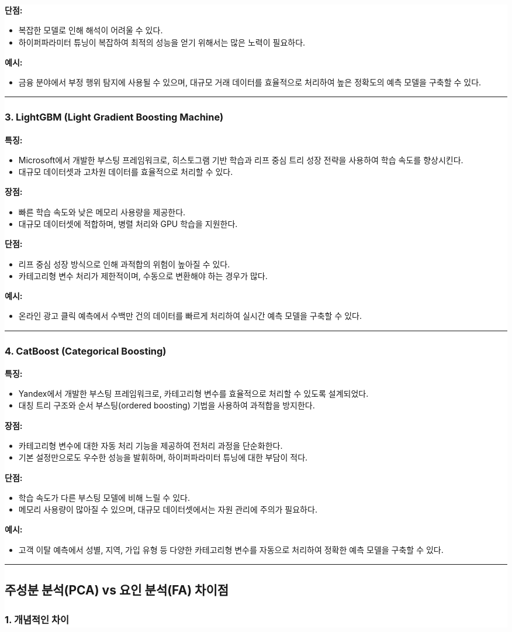 **단점:**

- 복잡한 모델로 인해 해석이 어려울 수 있다.
- 하이퍼파라미터 튜닝이 복잡하여 최적의 성능을 얻기 위해서는 많은 노력이 필요하다.

**예시:**

- 금융 분야에서 부정 행위 탐지에 사용될 수 있으며, 대규모 거래 데이터를 효율적으로 처리하여 높은 정확도의 예측 모델을 구축할 수 있다.

---

### 3. LightGBM (Light Gradient Boosting Machine)

**특징:**

- Microsoft에서 개발한 부스팅 프레임워크로, 히스토그램 기반 학습과 리프 중심 트리 성장 전략을 사용하여 학습 속도를 향상시킨다.
- 대규모 데이터셋과 고차원 데이터를 효율적으로 처리할 수 있다.

**장점:**

- 빠른 학습 속도와 낮은 메모리 사용량을 제공한다.
- 대규모 데이터셋에 적합하며, 병렬 처리와 GPU 학습을 지원한다.

**단점:**

- 리프 중심 성장 방식으로 인해 과적합의 위험이 높아질 수 있다.
- 카테고리형 변수 처리가 제한적이며, 수동으로 변환해야 하는 경우가 많다.

**예시:**

- 온라인 광고 클릭 예측에서 수백만 건의 데이터를 빠르게 처리하여 실시간 예측 모델을 구축할 수 있다.

---

### 4. CatBoost (Categorical Boosting)

**특징:**

- Yandex에서 개발한 부스팅 프레임워크로, 카테고리형 변수를 효율적으로 처리할 수 있도록 설계되었다.
- 대칭 트리 구조와 순서 부스팅(ordered boosting) 기법을 사용하여 과적합을 방지한다.

**장점:**

- 카테고리형 변수에 대한 자동 처리 기능을 제공하여 전처리 과정을 단순화한다.
- 기본 설정만으로도 우수한 성능을 발휘하며, 하이퍼파라미터 튜닝에 대한 부담이 적다.

**단점:**

- 학습 속도가 다른 부스팅 모델에 비해 느릴 수 있다.
- 메모리 사용량이 많아질 수 있으며, 대규모 데이터셋에서는 자원 관리에 주의가 필요하다.

**예시:**

- 고객 이탈 예측에서 성별, 지역, 가입 유형 등 다양한 카테고리형 변수를 자동으로 처리하여 정확한 예측 모델을 구축할 수 있다.

---

## 주성분 분석(PCA) vs 요인 분석(FA) 차이점

### 1. 개념적인 차이
